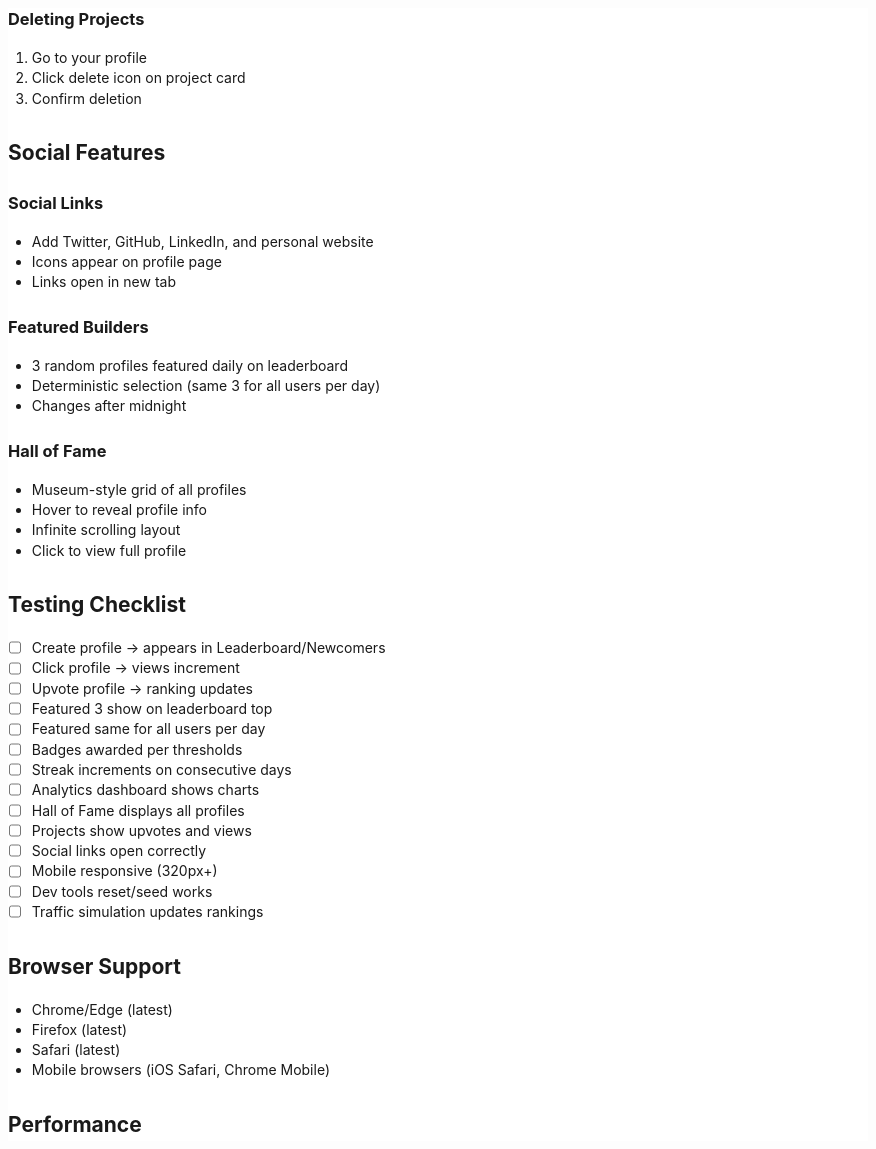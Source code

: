 ### Deleting Projects
1. Go to your profile
2. Click delete icon on project card
3. Confirm deletion

## Social Features

### Social Links
- Add Twitter, GitHub, LinkedIn, and personal website
- Icons appear on profile page
- Links open in new tab

### Featured Builders
- 3 random profiles featured daily on leaderboard
- Deterministic selection (same 3 for all users per day)
- Changes after midnight

### Hall of Fame
- Museum-style grid of all profiles
- Hover to reveal profile info
- Infinite scrolling layout
- Click to view full profile

## Testing Checklist

- [ ] Create profile → appears in Leaderboard/Newcomers
- [ ] Click profile → views increment
- [ ] Upvote profile → ranking updates
- [ ] Featured 3 show on leaderboard top
- [ ] Featured same for all users per day
- [ ] Badges awarded per thresholds
- [ ] Streak increments on consecutive days
- [ ] Analytics dashboard shows charts
- [ ] Hall of Fame displays all profiles
- [ ] Projects show upvotes and views
- [ ] Social links open correctly
- [ ] Mobile responsive (320px+)
- [ ] Dev tools reset/seed works
- [ ] Traffic simulation updates rankings

## Browser Support

- Chrome/Edge (latest)
- Firefox (latest)
- Safari (latest)
- Mobile browsers (iOS Safari, Chrome Mobile)

## Performance
